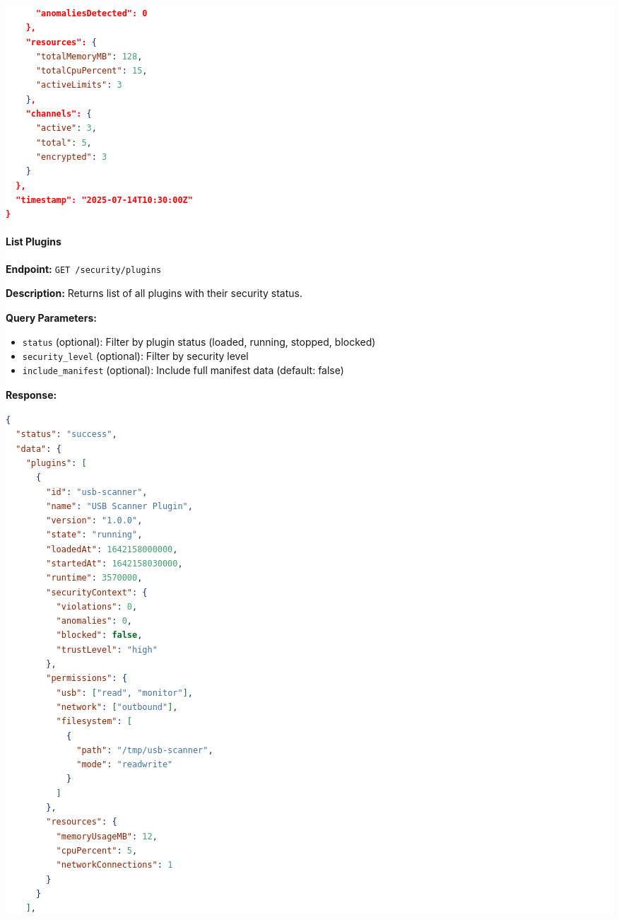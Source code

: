```json
      "anomaliesDetected": 0
    },
    "resources": {
      "totalMemoryMB": 128,
      "totalCpuPercent": 15,
      "activeLimits": 3
    },
    "channels": {
      "active": 3,
      "total": 5,
      "encrypted": 3
    }
  },
  "timestamp": "2025-07-14T10:30:00Z"
}
```

#### List Plugins

**Endpoint:** `GET /security/plugins`

**Description:** Returns list of all plugins with their security status.

**Query Parameters:**
- `status` (optional): Filter by plugin status (loaded, running, stopped, blocked)
- `security_level` (optional): Filter by security level
- `include_manifest` (optional): Include full manifest data (default: false)

**Response:**
```json
{
  "status": "success",
  "data": {
    "plugins": [
      {
        "id": "usb-scanner",
        "name": "USB Scanner Plugin",
        "version": "1.0.0",
        "state": "running",
        "loadedAt": 1642158000000,
        "startedAt": 1642158030000,
        "runtime": 3570000,
        "securityContext": {
          "violations": 0,
          "anomalies": 0,
          "blocked": false,
          "trustLevel": "high"
        },
        "permissions": {
          "usb": ["read", "monitor"],
          "network": ["outbound"],
          "filesystem": [
            {
              "path": "/tmp/usb-scanner",
              "mode": "readwrite"
            }
          ]
        },
        "resources": {
          "memoryUsageMB": 12,
          "cpuPercent": 5,
          "networkConnections": 1
        }
      }
    ],
```